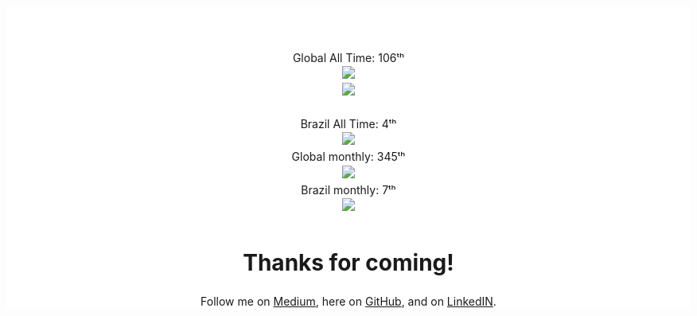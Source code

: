 </h6></div><br>

<br>

<p align="center">Global All Time:   106ᵗʰ<br><img width="250px"  src="https://github.com/user-attachments/assets/37fc8e0c-bc81-4e43-846d-5667a22bbfb8"><br>
                                              <img width="1200px" src="https://github.com/user-attachments/assets/fdce9c2e-e6d0-40ec-bdf7-ea9ad515d123"><br><br>
                  Brazil All Time:     4ᵗʰ<br><img width="1200px" src="https://github.com/user-attachments/assets/26e9fa6d-9247-4f4d-b7f2-a740b27ceaa6"><br>
                  Global monthly:    345ᵗʰ<br><img width="1200px" src="https://github.com/user-attachments/assets/22afea35-3791-47ec-848c-104253b6a62b"><br>
                  Brazil monthly:      7ᵗʰ<br><img width="1200px" src="https://github.com/user-attachments/assets/6042de62-c478-4d90-938e-015014a7a7d2"><br>

<h1 align="center">Thanks for coming!</h1>
<p align="center">Follow me on <a href="https://medium.com/@RosanaFS">Medium</a>, here on <a href="https://github.com/RosanaFSS/TryHackMe">GitHub</a>, and on <a href="https://www.linkedin.com/in/rosanafssantos/">LinkedIN</a>.</p>
